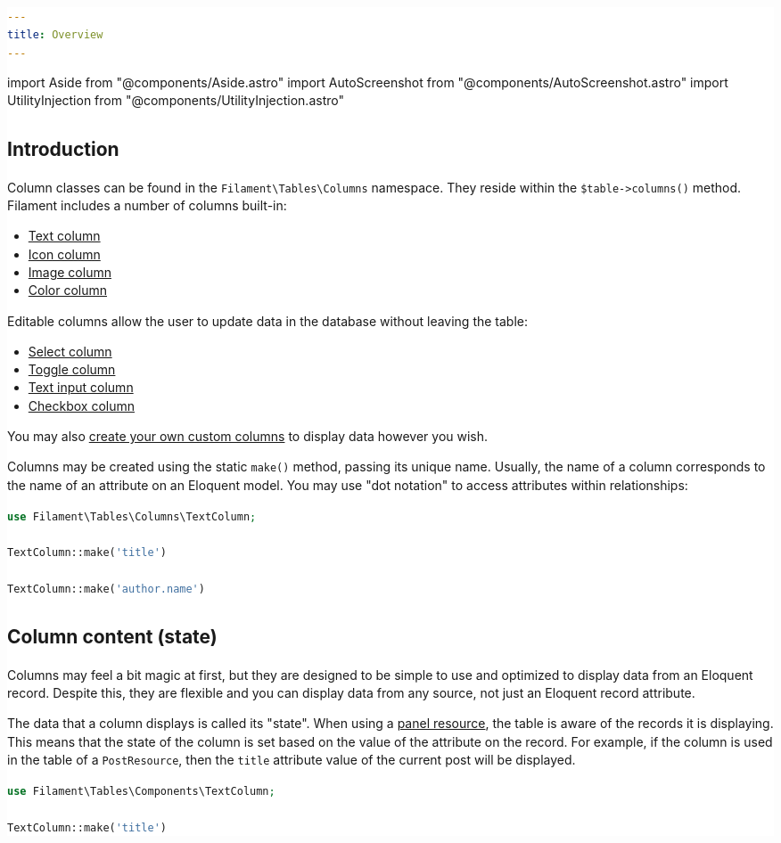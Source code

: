 ```yaml
---
title: Overview
---
```

import Aside from "@components/Aside.astro"
import AutoScreenshot from "@components/AutoScreenshot.astro"
import UtilityInjection from "@components/UtilityInjection.astro"

## Introduction

Column classes can be found in the `Filament\Tables\Columns` namespace. They reside within the `$table->columns()` method. Filament includes a number of columns built-in:

- [Text column](text)
- [Icon column](icon)
- [Image column](image)
- [Color column](color)

Editable columns allow the user to update data in the database without leaving the table:

- [Select column](select)
- [Toggle column](toggle)
- [Text input column](text-input)
- [Checkbox column](checkbox)

You may also [create your own custom columns](custom-columns) to display data however you wish.

Columns may be created using the static `make()` method, passing its unique name. Usually, the name of a column corresponds to the name of an attribute on an Eloquent model. You may use "dot notation" to access attributes within relationships:

```php
use Filament\Tables\Columns\TextColumn;

TextColumn::make('title')

TextColumn::make('author.name')
```

## Column content (state)

Columns may feel a bit magic at first, but they are designed to be simple to use and optimized to display data from an Eloquent record. Despite this, they are flexible and you can display data from any source, not just an Eloquent record attribute.

The data that a column displays is called its "state". When using a [panel resource](../resources), the table is aware of the records it is displaying. This means that the state of the column is set based on the value of the attribute on the record. For example, if the column is used in the table of a `PostResource`, then the `title` attribute value of the current post will be displayed.

```php
use Filament\Tables\Components\TextColumn;

TextColumn::make('title')
```
